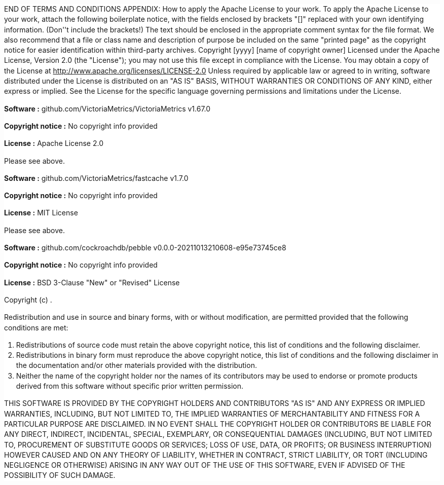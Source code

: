   END OF TERMS AND CONDITIONS
  APPENDIX: How to apply the Apache License to your work.
  To apply the Apache License to your work, attach the following boilerplate notice, with the fields enclosed by brackets "[]" replaced with your own identifying information. (Don''t include the brackets!) The text should be enclosed in the appropriate comment syntax for the file format. We also recommend that a file or class name and description of purpose be included on the same "printed page" as the copyright notice for easier identification within third-party archives.
  Copyright [yyyy] [name of copyright owner]
  Licensed under the Apache License, Version 2.0 (the "License");  you may not use this file except in compliance with the License.  You may obtain a copy of the License at
  http://www.apache.org/licenses/LICENSE-2.0
  Unless required by applicable law or agreed to in writing, software  distributed under the License is distributed on an "AS IS" BASIS,  WITHOUT WARRANTIES OR CONDITIONS OF ANY KIND, either express or implied.  See the License for the specific language governing permissions and  limitations under the License.




**Software :** github.com/VictoriaMetrics/VictoriaMetrics v1.67.0

**Copyright notice :** No copyright info provided

**License :** Apache License 2.0

Please see above.


**Software :** github.com/VictoriaMetrics/fastcache v1.7.0

**Copyright notice :** No copyright info provided

**License :** MIT License

Please see above.


**Software :** github.com/cockroachdb/pebble v0.0.0-20211013210608-e95e73745ce8

**Copyright notice :** No copyright info provided

**License :** BSD 3-Clause "New" or "Revised" License



  Copyright (c) <year> <owner>.

 Redistribution and use in source and binary forms, with or without modification, are permitted provided that the following conditions are met:

   1. Redistributions of source code must retain the above copyright notice, this list of conditions and the following disclaimer.
   2. Redistributions in binary form must reproduce the above copyright notice, this list of conditions and the following disclaimer in the documentation and/or other materials provided with the distribution.
   3. Neither the name of the copyright holder nor the names of its contributors may be used to endorse or promote products derived from this software without specific prior written permission.

 THIS SOFTWARE IS PROVIDED BY THE COPYRIGHT HOLDERS AND CONTRIBUTORS "AS IS" AND ANY EXPRESS OR IMPLIED WARRANTIES, INCLUDING, BUT NOT LIMITED TO, THE IMPLIED WARRANTIES OF MERCHANTABILITY AND FITNESS FOR A PARTICULAR PURPOSE ARE DISCLAIMED. IN NO EVENT SHALL THE COPYRIGHT HOLDER OR CONTRIBUTORS BE LIABLE FOR ANY DIRECT, INDIRECT, INCIDENTAL, SPECIAL, EXEMPLARY, OR CONSEQUENTIAL DAMAGES (INCLUDING, BUT NOT LIMITED TO, PROCUREMENT OF SUBSTITUTE GOODS OR SERVICES; LOSS OF USE, DATA, OR PROFITS; OR BUSINESS INTERRUPTION) HOWEVER CAUSED AND ON ANY THEORY OF LIABILITY, WHETHER IN CONTRACT, STRICT LIABILITY, OR TORT (INCLUDING NEGLIGENCE OR OTHERWISE) ARISING IN ANY WAY OUT OF THE USE OF THIS SOFTWARE, EVEN IF ADVISED OF THE POSSIBILITY OF SUCH DAMAGE.
